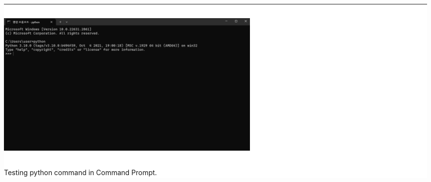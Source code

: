 
---

<img src="README_image/testing.png" alt="Image" width="500" height="300" style="border-radius: 5px;">
<br><p>Testing python command in Command Prompt.</p>
